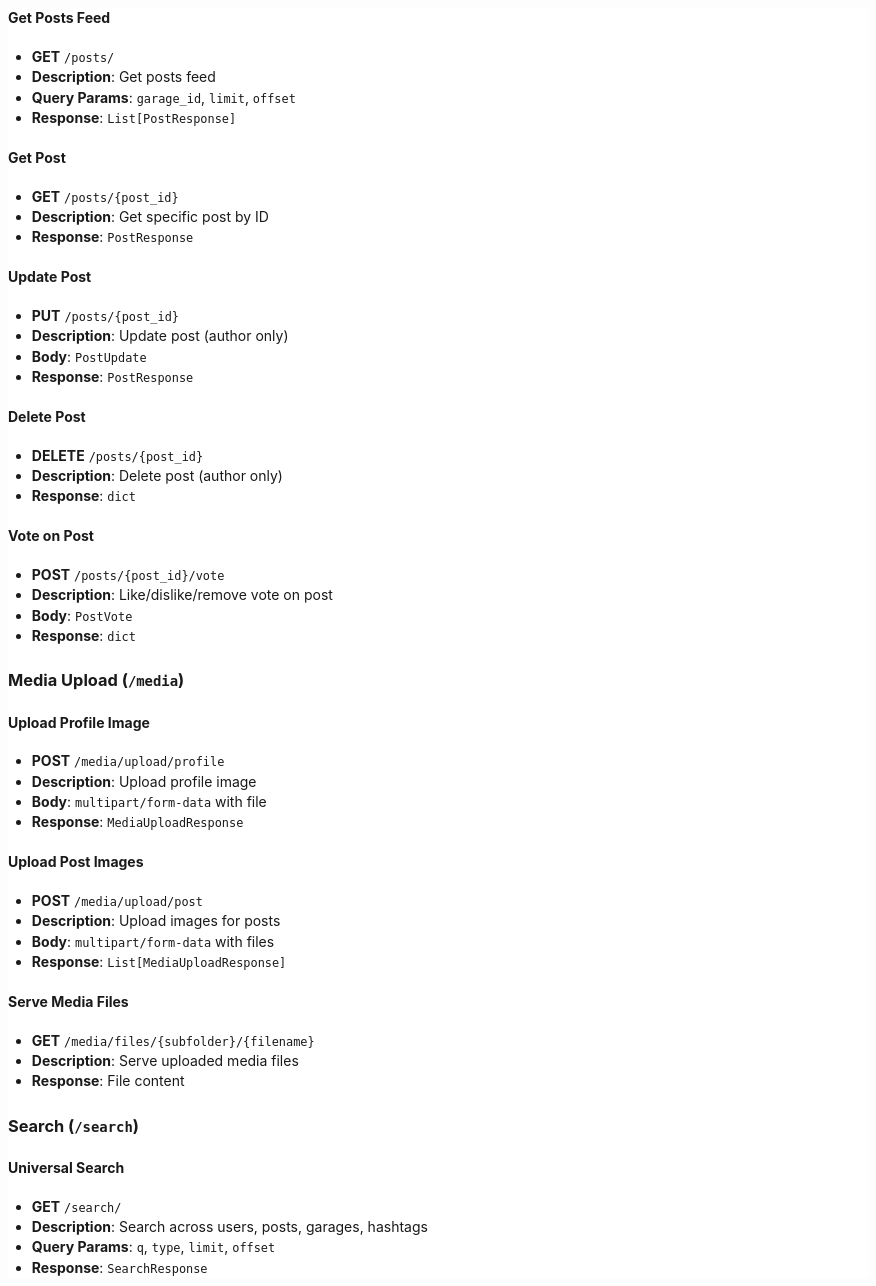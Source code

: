 #### Get Posts Feed
- **GET** `/posts/`
- **Description**: Get posts feed
- **Query Params**: `garage_id`, `limit`, `offset`
- **Response**: `List[PostResponse]`

#### Get Post
- **GET** `/posts/{post_id}`
- **Description**: Get specific post by ID
- **Response**: `PostResponse`

#### Update Post
- **PUT** `/posts/{post_id}`
- **Description**: Update post (author only)
- **Body**: `PostUpdate`
- **Response**: `PostResponse`

#### Delete Post
- **DELETE** `/posts/{post_id}`
- **Description**: Delete post (author only)
- **Response**: `dict`

#### Vote on Post
- **POST** `/posts/{post_id}/vote`
- **Description**: Like/dislike/remove vote on post
- **Body**: `PostVote`
- **Response**: `dict`

### Media Upload (`/media`)

#### Upload Profile Image
- **POST** `/media/upload/profile`
- **Description**: Upload profile image
- **Body**: `multipart/form-data` with file
- **Response**: `MediaUploadResponse`

#### Upload Post Images
- **POST** `/media/upload/post`
- **Description**: Upload images for posts
- **Body**: `multipart/form-data` with files
- **Response**: `List[MediaUploadResponse]`

#### Serve Media Files
- **GET** `/media/files/{subfolder}/{filename}`
- **Description**: Serve uploaded media files
- **Response**: File content

### Search (`/search`)

#### Universal Search
- **GET** `/search/`
- **Description**: Search across users, posts, garages, hashtags
- **Query Params**: `q`, `type`, `limit`, `offset`
- **Response**: `SearchResponse`
